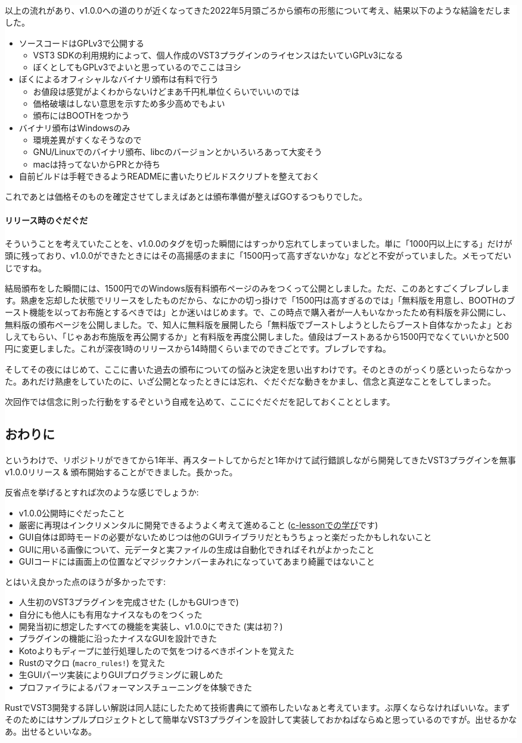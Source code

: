 以上の流れがあり、v1.0.0への道のりが近くなってきた2022年5月頭ごろから頒布の形態について考え、結果以下のような結論をだしました。

- ソースコードはGPLv3で公開する
    - VST3 SDKの利用規約によって、個人作成のVST3プラグインのライセンスはたいていGPLv3になる
    - ぼくとしてもGPLv3でよいと思っているのでここはヨシ
- ぼくによるオフィシャルなバイナリ頒布は有料で行う
    - お値段は感覚がよくわからないけどまあ千円札単位くらいでいいのでは
    - 価格破壊はしない意思を示すため多少高めでもよい
    - 頒布にはBOOTHをつかう
- バイナリ頒布はWindowsのみ
    - 環境差異がすくなそうなので
    - GNU/Linuxでのバイナリ頒布、libcのバージョンとかいろいろあって大変そう
    - macは持ってないからPRとか待ち
- 自前ビルドは手軽できるようREADMEに書いたりビルドスクリプトを整えておく

これであとは価格そのものを確定させてしまえばあとは頒布準備が整えばGOするつもりでした。

#### リリース時のぐだぐだ

そういうことを考えていたことを、v1.0.0のタグを切った瞬間にはすっかり忘れてしまっていました。単に「1000円以上にする」だけが頭に残っており、v1.0.0ができたときにはその高揚感のままに「1500円って高すぎないかな」などと不安がっていました。メモってだいじですね。

結局頒布をした瞬間には、1500円でのWindows版有料頒布ページのみをつくって公開としました。ただ、このあとすごくブレブレします。熟慮を忘却した状態でリリースをしたものだから、なにかの切っ掛けで「1500円は高すぎるのでは」「無料版を用意し、BOOTHのブースト機能を以ってお布施とするべきでは」とか迷いはじめます。で、この時点で購入者が一人もいなかったため有料版を非公開にし、無料版の頒布ページを公開しました。で、知人に無料版を展開したら「無料版でブーストしようとしたらブースト自体なかったよ」とおしえてもらい、「じゃあお布施版を再公開するか」と有料版を再度公開しました。値段はブーストあるから1500円でなくていいかと500円に変更しました。これが深夜1時のリリースから14時間くらいまでのできごとです。ブレブレですね。

そしてその夜にはじめて、ここに書いた過去の頒布についての悩みと決定を思い出すわけです。そのときのがっくり感といったらなかった。あれだけ熟慮をしていたのに、いざ公開となったときには忘れ、ぐだぐだな動きをかまし、信念と真逆なことをしてしまった。

次回作では信念に則った行動をするぞという自戒を込めて、ここにぐだぐだを記しておくこととします。

## おわりに

というわけで、リポジトリができてから1年半、再スタートしてからだと1年かけて試行錯誤しながら開発してきたVST3プラグインを無事v1.0.0リリース & 頒布開始することができました。長かった。

反省点を挙げるとすれば次のような感じでしょうか:

- v1.0.0公開時にぐだったこと
- 厳密に再現はインクリメンタルに開発できるようよく考えて進めること ([c-lessonでの学び](./2021-09-10-c-lesson-02.html)です)
- GUI自体は即時モードの必要がないためじつは他のGUIライブラリだともうちょっと楽だったかもしれないこと
- GUIに用いる画像について、元データと実ファイルの生成は自動化できればそれがよかったこと
- GUIコードには画面上の位置などマジックナンバーまみれになっていてあまり綺麗ではないこと

とはいえ良かった点のほうが多かったです:

- 人生初のVST3プラグインを完成させた (しかもGUIつきで)
- 自分にも他人にも有用なナイスなものをつくった
- 開発当初に想定したすべての機能を実装し、v1.0.0にできた (実は初？)
- プラグインの機能に沿ったナイスなGUIを設計できた
- Kotoよりもディープに並行処理したので気をつけるべきポイントを覚えた
- Rustのマクロ (`macro_rules!`) を覚えた
- 生GUIパーツ実装によりGUIプログラミングに親しめた
- プロファイラによるパフォーマンスチューニングを体験できた

RustでVST3開発する詳しい解説は同人誌にしたためて技術書典にて頒布したいなぁと考えています。ぶ厚くならなければいいな。まずそのためにはサンプルプロジェクトとして簡単なVST3プラグインを設計して実装しておかねばならぬと思っているのですが。出せるかなあ。出せるといいなあ。
